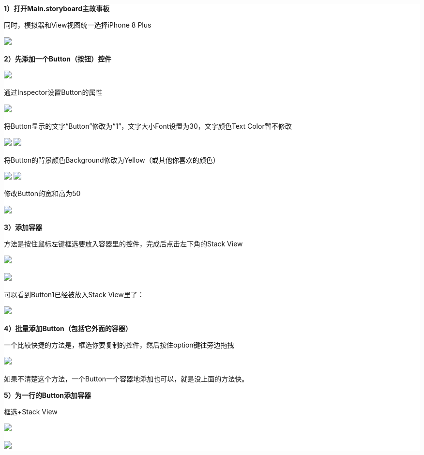 **1）打开Main.storyboard主故事板**

同时，模拟器和View视图统一选择iPhone 8 Plus

![](https://i-blog.csdnimg.cn/blog_migrate/27027947cc7589e5aa12bfb85ee5b802.jpeg)

**2）先添加一个Button（按钮）控件**

![](https://i-blog.csdnimg.cn/blog_migrate/4c63331d30083ec5b6f8ea77adc5aede.jpeg)

通过Inspector设置Button的属性

![](https://i-blog.csdnimg.cn/blog_migrate/8c8d4c5e110a10f45efd71ef80876191.jpeg)

将Button显示的文字“Button”修改为“1”，文字大小Font设置为30，文字颜色Text Color暂不修改

![](https://i-blog.csdnimg.cn/blog_migrate/0ffb9620607403d5d01e6ef067f7164c.jpeg)
![](https://i-blog.csdnimg.cn/blog_migrate/620bfb45e151a6520f767ea601ce7575.jpeg)

将Button的背景颜色Background修改为Yellow（或其他你喜欢的颜色）

![](https://i-blog.csdnimg.cn/blog_migrate/f1c18778d44673e7d985ad08e4e8ff70.jpeg)
![](https://i-blog.csdnimg.cn/blog_migrate/6c0faafb252da6370f602f263c8f807d.jpeg)

修改Button的宽和高为50

![](https://i-blog.csdnimg.cn/blog_migrate/b499e558ebf083bdd257ff99ced25916.jpeg)

**3）添加容器**

方法是按住鼠标左键框选要放入容器里的控件，完成后点击左下角的Stack View

![](https://i-blog.csdnimg.cn/blog_migrate/ae6e1d5618cf858063fabe52c4194d30.jpeg)

![](https://img-blog.csdnimg.cn/b3970ff54e3f4ceba2a90a83f3b04268.gif)

可以看到Button1已经被放入Stack View里了：

![](https://i-blog.csdnimg.cn/blog_migrate/f24f687a8e964009fba763f13752235a.jpeg)

**4）批量添加Button（包括它外面的容器）**

一个比较快捷的方法是，框选你要复制的控件，然后按住option键往旁边拖拽

![](https://i-blog.csdnimg.cn/blog_migrate/70d1859caec46d20e75d28ea11d991d3.gif)

如果不清楚这个方法，一个Button一个容器地添加也可以，就是没上面的方法快。

**5）为一行的Button添加容器**

框选+Stack View

![](https://i-blog.csdnimg.cn/blog_migrate/a9d814fd5309ad78d3a2e82ac6a45fab.jpeg)

![](https://i-blog.csdnimg.cn/blog_migrate/63adaab742b12341f7cc8fc8fb5ba9be.jpeg)
